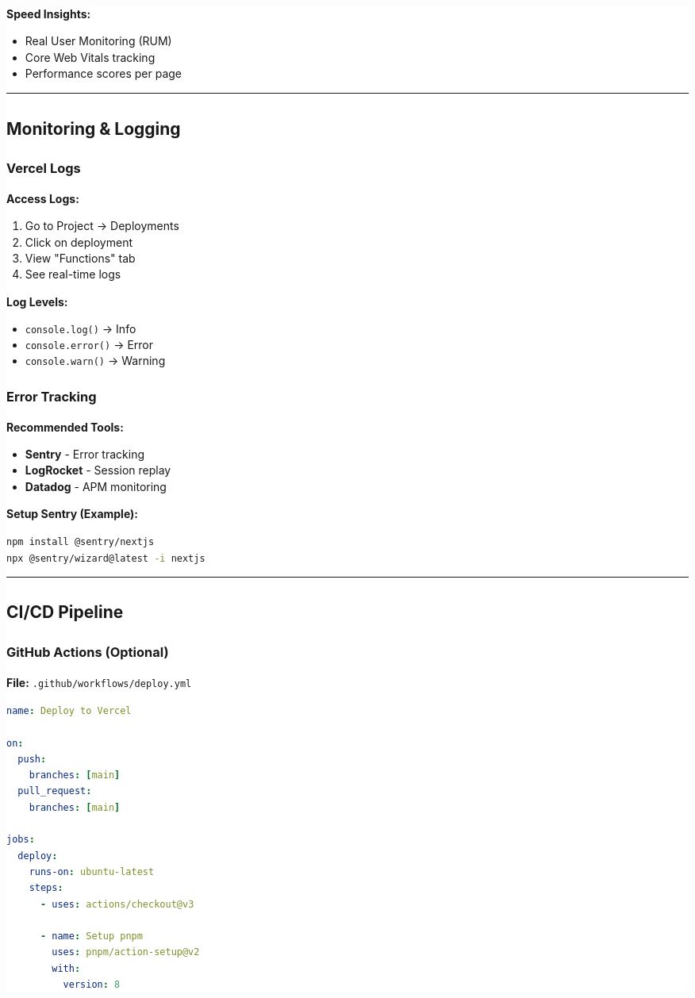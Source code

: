 **Speed Insights:**

- Real User Monitoring (RUM)
- Core Web Vitals tracking
- Performance scores per page

---

## Monitoring & Logging

### Vercel Logs

**Access Logs:**

1. Go to Project → Deployments
2. Click on deployment
3. View "Functions" tab
4. See real-time logs

**Log Levels:**

- `console.log()` → Info
- `console.error()` → Error
- `console.warn()` → Warning

### Error Tracking

**Recommended Tools:**

- **Sentry** - Error tracking
- **LogRocket** - Session replay
- **Datadog** - APM monitoring

**Setup Sentry (Example):**

```bash
npm install @sentry/nextjs
npx @sentry/wizard@latest -i nextjs
```

---

## CI/CD Pipeline

### GitHub Actions (Optional)

**File:** `.github/workflows/deploy.yml`

```yaml
name: Deploy to Vercel

on:
  push:
    branches: [main]
  pull_request:
    branches: [main]

jobs:
  deploy:
    runs-on: ubuntu-latest
    steps:
      - uses: actions/checkout@v3

      - name: Setup pnpm
        uses: pnpm/action-setup@v2
        with:
          version: 8

```